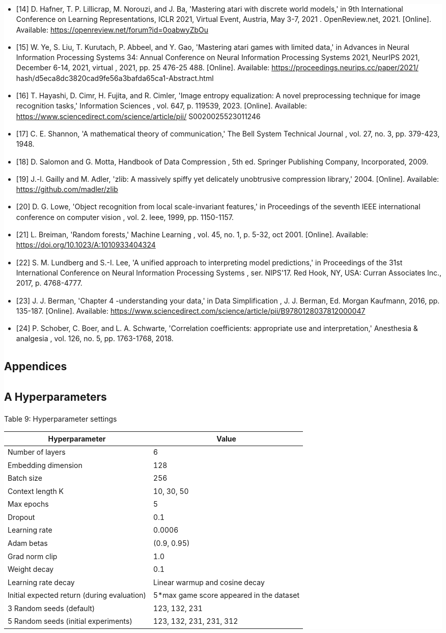 - [14] D. Hafner, T. P. Lillicrap, M. Norouzi, and J. Ba, 'Mastering atari with discrete world models,' in 9th International Conference on Learning Representations, ICLR 2021, Virtual Event, Austria, May 3-7, 2021 . OpenReview.net, 2021. [Online]. Available: https://openreview.net/forum?id=0oabwyZbOu
- [15] W. Ye, S. Liu, T. Kurutach, P. Abbeel, and Y. Gao, 'Mastering atari games with limited data,' in Advances in Neural Information Processing Systems 34: Annual Conference on Neural Information Processing Systems 2021, NeurIPS 2021, December 6-14, 2021, virtual , 2021, pp. 25 476-25 488. [Online]. Available: https://proceedings.neurips.cc/paper/2021/ hash/d5eca8dc3820cad9fe56a3bafda65ca1-Abstract.html
- [16] T. Hayashi, D. Cimr, H. Fujita, and R. Cimler, 'Image entropy equalization: A novel preprocessing technique for image recognition tasks,' Information Sciences , vol. 647, p. 119539, 2023. [Online]. Available: https://www.sciencedirect.com/science/article/pii/ S0020025523011246
- [17] C. E. Shannon, 'A mathematical theory of communication,' The Bell System Technical Journal , vol. 27, no. 3, pp. 379-423, 1948.
- [18] D. Salomon and G. Motta, Handbook of Data Compression , 5th ed. Springer Publishing Company, Incorporated, 2009.

- [19] J.-l. Gailly and M. Adler, 'zlib: A massively spiffy yet delicately unobtrusive compression library,' 2004. [Online]. Available: https://github.com/madler/zlib
- [20] D. G. Lowe, 'Object recognition from local scale-invariant features,' in Proceedings of the seventh IEEE international conference on computer vision , vol. 2. Ieee, 1999, pp. 1150-1157.
- [21] L. Breiman, 'Random forests,' Machine Learning , vol. 45, no. 1, p. 5-32, oct 2001. [Online]. Available: https://doi.org/10.1023/A:1010933404324
- [22] S. M. Lundberg and S.-I. Lee, 'A unified approach to interpreting model predictions,' in Proceedings of the 31st International Conference on Neural Information Processing Systems , ser. NIPS'17. Red Hook, NY, USA: Curran Associates Inc., 2017, p. 4768-4777.
- [23] J. J. Berman, 'Chapter 4 -understanding your data,' in Data Simplification , J. J. Berman, Ed. Morgan Kaufmann, 2016, pp. 135-187. [Online]. Available: https://www.sciencedirect.com/science/article/pii/B9780128037812000047
- [24] P. Schober, C. Boer, and L. A. Schwarte, 'Correlation coefficients: appropriate use and interpretation,' Anesthesia & analgesia , vol. 126, no. 5, pp. 1763-1768, 2018.

## Appendices

## A Hyperparameters

Table 9: Hyperparameter settings

| Hyperparameter                              | Value                                    |
|---------------------------------------------|------------------------------------------|
| Number of layers                            | 6                                        |
| Embedding dimension                         | 128                                      |
| Batch size                                  | 256                                      |
| Context length K                            | 10, 30, 50                               |
| Max epochs                                  | 5                                        |
| Dropout                                     | 0.1                                      |
| Learning rate                               | 0.0006                                   |
| Adam betas                                  | (0.9, 0.95)                              |
| Grad norm clip                              | 1.0                                      |
| Weight decay                                | 0.1                                      |
| Learning rate decay                         | Linear warmup and cosine decay           |
| Initial expected return (during evaluation) | 5*max game score appeared in the dataset |
| 3 Random seeds (default)                    | 123, 132, 231                            |
| 5 Random seeds (initial experiments)        | 123, 132, 231, 231, 312                  |